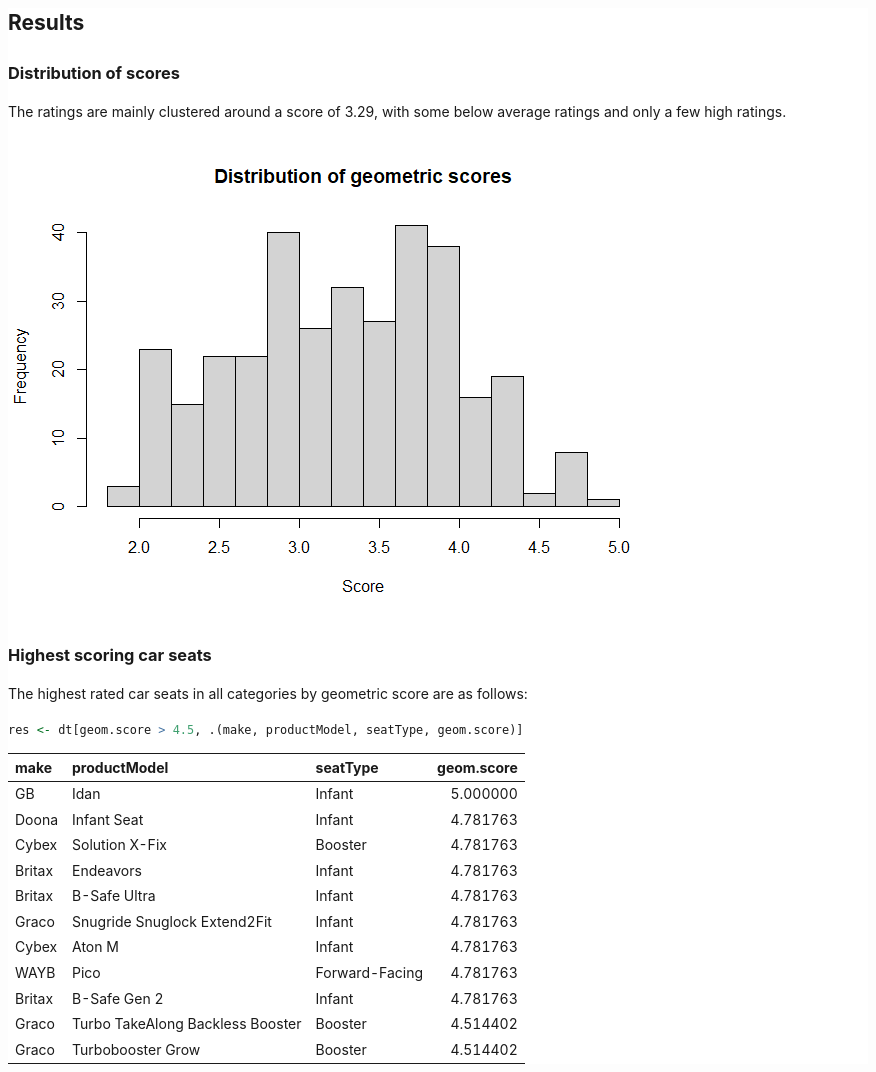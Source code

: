 ## Results

### Distribution of scores

The ratings are mainly clustered around a score of 3.29, with some below
average ratings and only a few high ratings.

![distribution of geometric scores](README_files/figure-gfm/score-distribution-1.png)

### Highest scoring car seats

The highest rated car seats in all categories by geometric score are as
follows:

``` r
res <- dt[geom.score > 4.5, .(make, productModel, seatType, geom.score)]
```

| make   | productModel                     | seatType       | geom.score |
|:-------|:---------------------------------|:---------------|-----------:|
| GB     | Idan                             | Infant         |   5.000000 |
| Doona  | Infant Seat                      | Infant         |   4.781763 |
| Cybex  | Solution X-Fix                   | Booster        |   4.781763 |
| Britax | Endeavors                        | Infant         |   4.781763 |
| Britax | B-Safe Ultra                     | Infant         |   4.781763 |
| Graco  | Snugride Snuglock Extend2Fit     | Infant         |   4.781763 |
| Cybex  | Aton M                           | Infant         |   4.781763 |
| WAYB   | Pico                             | Forward-Facing |   4.781763 |
| Britax | B-Safe Gen 2                     | Infant         |   4.781763 |
| Graco  | Turbo TakeAlong Backless Booster | Booster        |   4.514402 |
| Graco  | Turbobooster Grow                | Booster        |   4.514402 |
